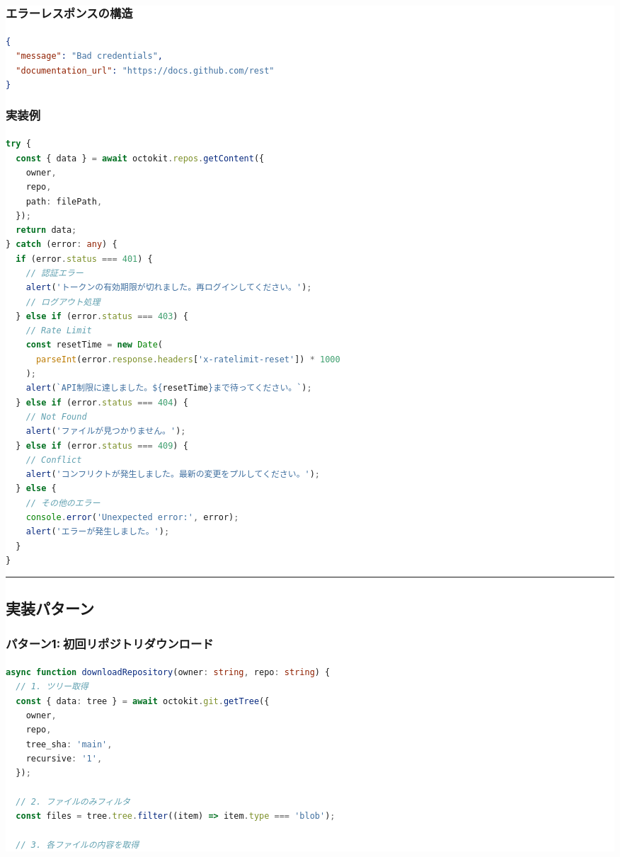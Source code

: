 ### エラーレスポンスの構造

```json
{
  "message": "Bad credentials",
  "documentation_url": "https://docs.github.com/rest"
}
```

### 実装例

```typescript
try {
  const { data } = await octokit.repos.getContent({
    owner,
    repo,
    path: filePath,
  });
  return data;
} catch (error: any) {
  if (error.status === 401) {
    // 認証エラー
    alert('トークンの有効期限が切れました。再ログインしてください。');
    // ログアウト処理
  } else if (error.status === 403) {
    // Rate Limit
    const resetTime = new Date(
      parseInt(error.response.headers['x-ratelimit-reset']) * 1000
    );
    alert(`API制限に達しました。${resetTime}まで待ってください。`);
  } else if (error.status === 404) {
    // Not Found
    alert('ファイルが見つかりません。');
  } else if (error.status === 409) {
    // Conflict
    alert('コンフリクトが発生しました。最新の変更をプルしてください。');
  } else {
    // その他のエラー
    console.error('Unexpected error:', error);
    alert('エラーが発生しました。');
  }
}
```

-----

## 実装パターン

### パターン1: 初回リポジトリダウンロード

```typescript
async function downloadRepository(owner: string, repo: string) {
  // 1. ツリー取得
  const { data: tree } = await octokit.git.getTree({
    owner,
    repo,
    tree_sha: 'main',
    recursive: '1',
  });

  // 2. ファイルのみフィルタ
  const files = tree.tree.filter((item) => item.type === 'blob');

  // 3. 各ファイルの内容を取得
```